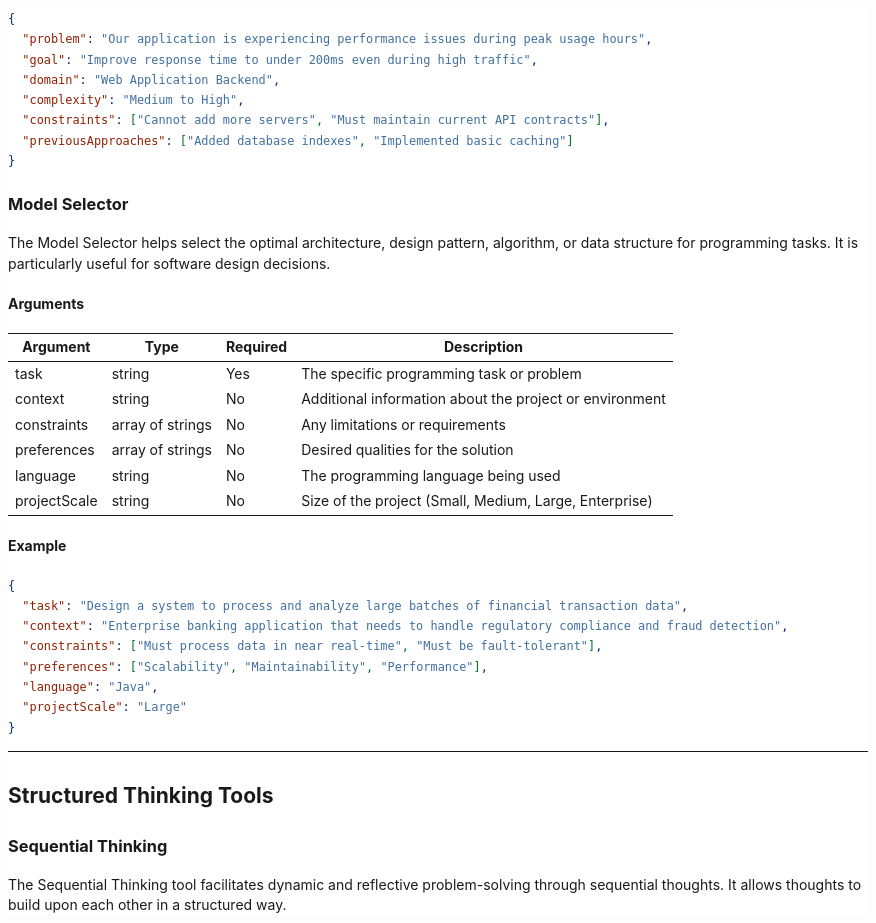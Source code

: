 ```json
{
  "problem": "Our application is experiencing performance issues during peak usage hours",
  "goal": "Improve response time to under 200ms even during high traffic",
  "domain": "Web Application Backend",
  "complexity": "Medium to High",
  "constraints": ["Cannot add more servers", "Must maintain current API contracts"],
  "previousApproaches": ["Added database indexes", "Implemented basic caching"]
}
```

### Model Selector

The Model Selector helps select the optimal architecture, design pattern, algorithm, or data structure for programming tasks. It is particularly useful for software design decisions.

#### Arguments

| Argument | Type | Required | Description |
|----------|------|----------|-------------|
| task | string | Yes | The specific programming task or problem |
| context | string | No | Additional information about the project or environment |
| constraints | array of strings | No | Any limitations or requirements |
| preferences | array of strings | No | Desired qualities for the solution |
| language | string | No | The programming language being used |
| projectScale | string | No | Size of the project (Small, Medium, Large, Enterprise) |

#### Example

```json
{
  "task": "Design a system to process and analyze large batches of financial transaction data",
  "context": "Enterprise banking application that needs to handle regulatory compliance and fraud detection",
  "constraints": ["Must process data in near real-time", "Must be fault-tolerant"],
  "preferences": ["Scalability", "Maintainability", "Performance"],
  "language": "Java",
  "projectScale": "Large"
}
```

---

## Structured Thinking Tools

### Sequential Thinking

The Sequential Thinking tool facilitates dynamic and reflective problem-solving through sequential thoughts. It allows thoughts to build upon each other in a structured way.
